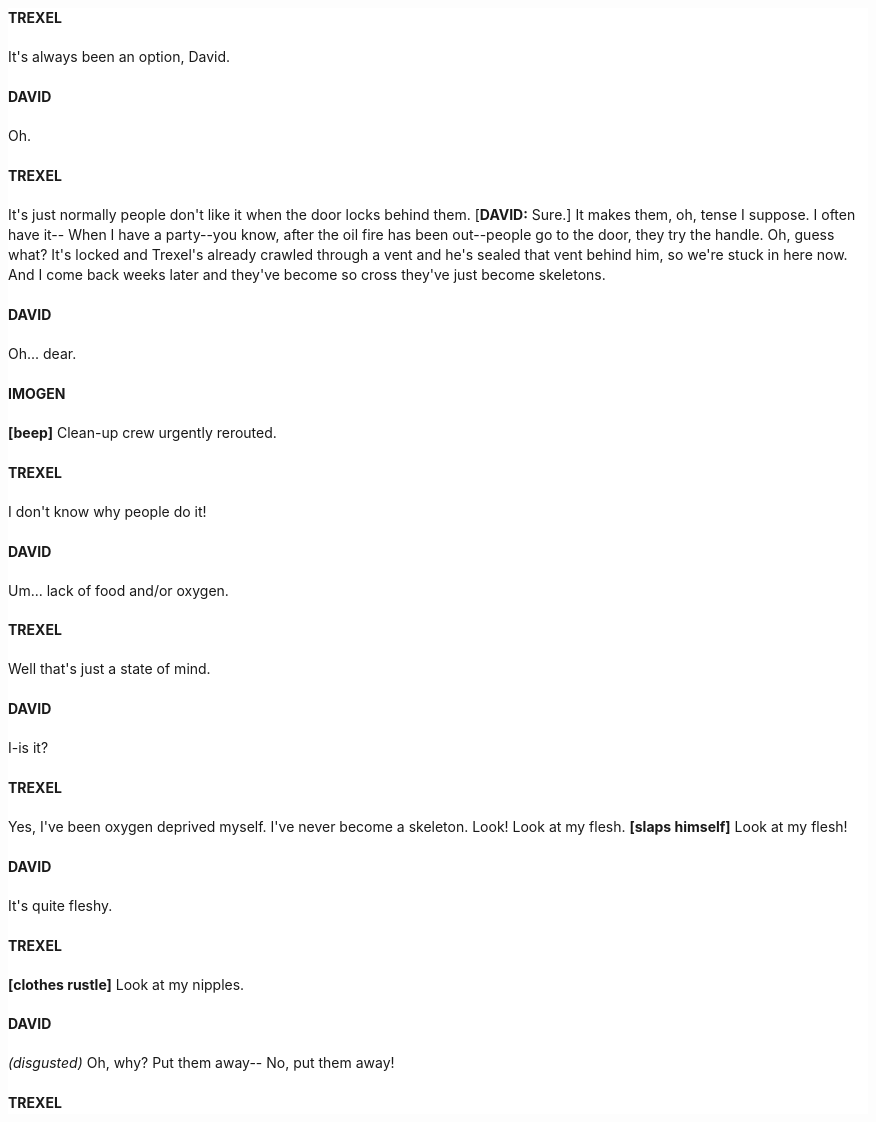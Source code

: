 #### TREXEL

It's always been an option, David.

#### DAVID

Oh.

#### TREXEL

It's just normally people don't like it when the door locks behind them. [__DAVID:__ Sure.] It makes them, oh, tense I suppose. I often have it-- When I have a party--you know, after the oil fire has been out--people go to the door, they try the handle. Oh, guess what? It's locked and Trexel's already crawled through a vent and he's sealed that vent behind him, so we're stuck in here now. And I come back weeks later and they've become so cross they've just become skeletons.

#### DAVID

Oh... dear.

#### IMOGEN 

__[beep]__ Clean-up crew urgently rerouted.

#### TREXEL

I don't know why people do it!

#### DAVID

Um... lack of food and/or oxygen.

#### TREXEL

Well that's just a state of mind.

#### DAVID

I-is it?

#### TREXEL

Yes, I've been oxygen deprived myself. I've never become a skeleton. Look! Look at my flesh. __[slaps himself]__ Look at my flesh!

#### DAVID

It's quite fleshy.

#### TREXEL

__[clothes rustle]__ Look at my nipples.

#### DAVID

_(disgusted)_ Oh, why? Put them away-- No, put them away!

#### TREXEL
